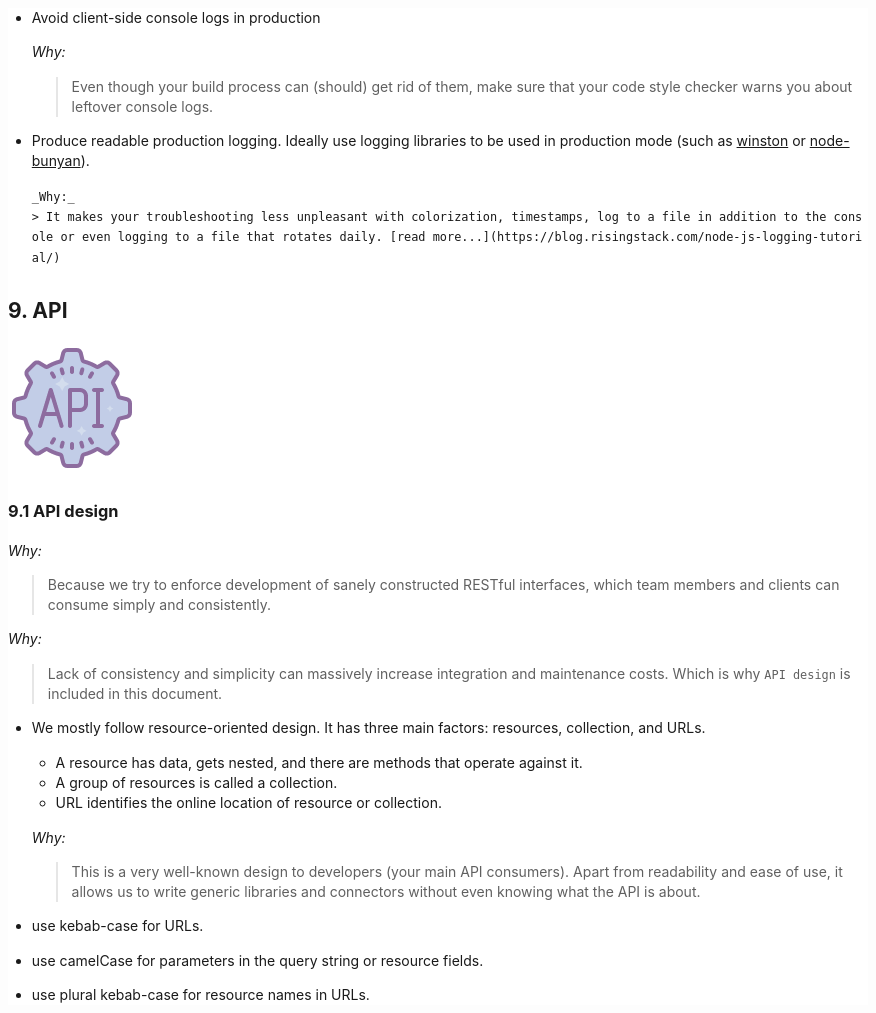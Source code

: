 - Avoid client-side console logs in production

  _Why:_

  > Even though your build process can (should) get rid of them, make sure that your code style checker warns you about leftover console logs.

- Produce readable production logging. Ideally use logging libraries to be used in production mode (such as [winston](https://github.com/winstonjs/winston) or
  [node-bunyan](https://github.com/trentm/node-bunyan)).

      _Why:_
      > It makes your troubleshooting less unpleasant with colorization, timestamps, log to a file in addition to the console or even logging to a file that rotates daily. [read more...](https://blog.risingstack.com/node-js-logging-tutorial/)

<a name="api"></a>

## 9. API

<a name="api-design"></a>

![API](/img/api.png)

### 9.1 API design

_Why:_

> Because we try to enforce development of sanely constructed RESTful interfaces, which team members and clients can consume simply and consistently.

_Why:_

> Lack of consistency and simplicity can massively increase integration and maintenance costs. Which is why `API design` is included in this document.

- We mostly follow resource-oriented design. It has three main factors: resources, collection, and URLs.

  - A resource has data, gets nested, and there are methods that operate against it.
  - A group of resources is called a collection.
  - URL identifies the online location of resource or collection.

  _Why:_

  > This is a very well-known design to developers (your main API consumers). Apart from readability and ease of use, it allows us to write generic libraries and connectors without even knowing what the API is about.

- use kebab-case for URLs.
- use camelCase for parameters in the query string or resource fields.
- use plural kebab-case for resource names in URLs.
